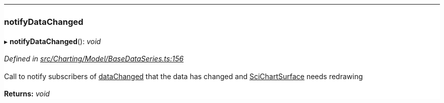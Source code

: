 ___

###  notifyDataChanged

▸ **notifyDataChanged**(): *void*

*Defined in [src/Charting/Model/BaseDataSeries.ts:156](https://github.com/ABTSoftware/SciChart.Dev/blob/272ab7fc7f/Web/src/SciChart/src/Charting/Model/BaseDataSeries.ts#L156)*

Call to notify subscribers of [dataChanged](basedataseries.md#readonly-datachanged) that the data has changed and [SciChartSurface](scichartsurface.md) needs redrawing

**Returns:** *void*
